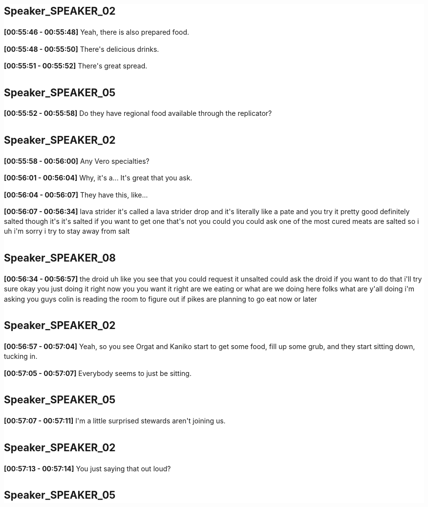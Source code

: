 
## Speaker_SPEAKER_02

**[00:55:46 - 00:55:48]** Yeah, there is also prepared food.

**[00:55:48 - 00:55:50]** There's delicious drinks.

**[00:55:51 - 00:55:52]** There's great spread.


## Speaker_SPEAKER_05

**[00:55:52 - 00:55:58]** Do they have regional food available through the replicator?


## Speaker_SPEAKER_02

**[00:55:58 - 00:56:00]** Any Vero specialties?

**[00:56:01 - 00:56:04]** Why, it's a... It's great that you ask.

**[00:56:04 - 00:56:07]** They have this, like...

**[00:56:07 - 00:56:34]** lava strider it's called a lava strider drop and it's literally like a pate and you try it pretty good definitely salted though it's it's salted if you want to get one that's not you could you could ask one of the most cured meats are salted so i uh i'm sorry i try to stay away from salt


## Speaker_SPEAKER_08

**[00:56:34 - 00:56:57]** the droid uh like you see that you could request it unsalted could ask the droid if you want to do that i'll try sure okay you just doing it right now you you want it right are we eating or what are we doing here folks what are y'all doing i'm asking you guys colin is reading the room to figure out if pikes are planning to go eat now or later


## Speaker_SPEAKER_02

**[00:56:57 - 00:57:04]** Yeah, so you see Orgat and Kaniko start to get some food, fill up some grub, and they start sitting down, tucking in.

**[00:57:05 - 00:57:07]** Everybody seems to just be sitting.


## Speaker_SPEAKER_05

**[00:57:07 - 00:57:11]** I'm a little surprised stewards aren't joining us.


## Speaker_SPEAKER_02

**[00:57:13 - 00:57:14]** You just saying that out loud?


## Speaker_SPEAKER_05
